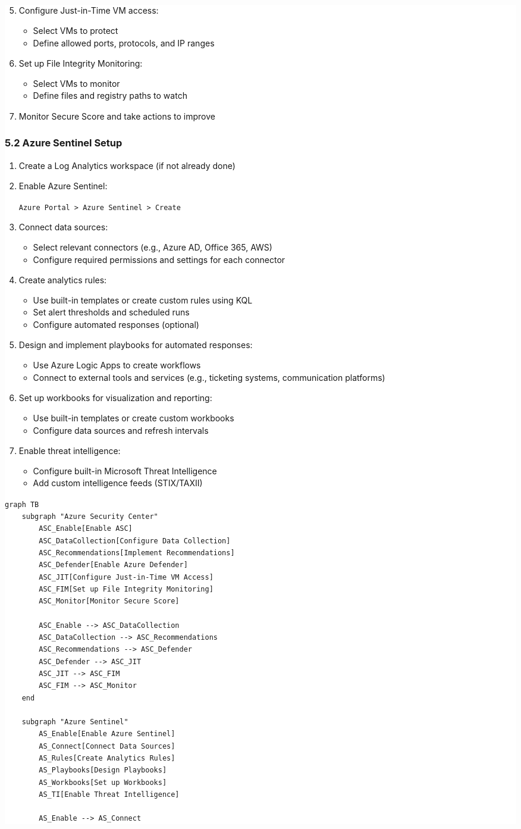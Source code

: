 5. Configure Just-in-Time VM access:
   - Select VMs to protect
   - Define allowed ports, protocols, and IP ranges

6. Set up File Integrity Monitoring:
   - Select VMs to monitor
   - Define files and registry paths to watch

7. Monitor Secure Score and take actions to improve

### 5.2 Azure Sentinel Setup

1. Create a Log Analytics workspace (if not already done)

2. Enable Azure Sentinel:
   ```
   Azure Portal > Azure Sentinel > Create
   ```

3. Connect data sources:
   - Select relevant connectors (e.g., Azure AD, Office 365, AWS)
   - Configure required permissions and settings for each connector

4. Create analytics rules:
   - Use built-in templates or create custom rules using KQL
   - Set alert thresholds and scheduled runs
   - Configure automated responses (optional)

5. Design and implement playbooks for automated responses:
   - Use Azure Logic Apps to create workflows
   - Connect to external tools and services (e.g., ticketing systems, communication platforms)

6. Set up workbooks for visualization and reporting:
   - Use built-in templates or create custom workbooks
   - Configure data sources and refresh intervals

7. Enable threat intelligence:
   - Configure built-in Microsoft Threat Intelligence
   - Add custom intelligence feeds (STIX/TAXII)

```mermaid
graph TB
    subgraph "Azure Security Center"
        ASC_Enable[Enable ASC]
        ASC_DataCollection[Configure Data Collection]
        ASC_Recommendations[Implement Recommendations]
        ASC_Defender[Enable Azure Defender]
        ASC_JIT[Configure Just-in-Time VM Access]
        ASC_FIM[Set up File Integrity Monitoring]
        ASC_Monitor[Monitor Secure Score]
        
        ASC_Enable --> ASC_DataCollection
        ASC_DataCollection --> ASC_Recommendations
        ASC_Recommendations --> ASC_Defender
        ASC_Defender --> ASC_JIT
        ASC_JIT --> ASC_FIM
        ASC_FIM --> ASC_Monitor
    end
    
    subgraph "Azure Sentinel"
        AS_Enable[Enable Azure Sentinel]
        AS_Connect[Connect Data Sources]
        AS_Rules[Create Analytics Rules]
        AS_Playbooks[Design Playbooks]
        AS_Workbooks[Set up Workbooks]
        AS_TI[Enable Threat Intelligence]
        
        AS_Enable --> AS_Connect
```